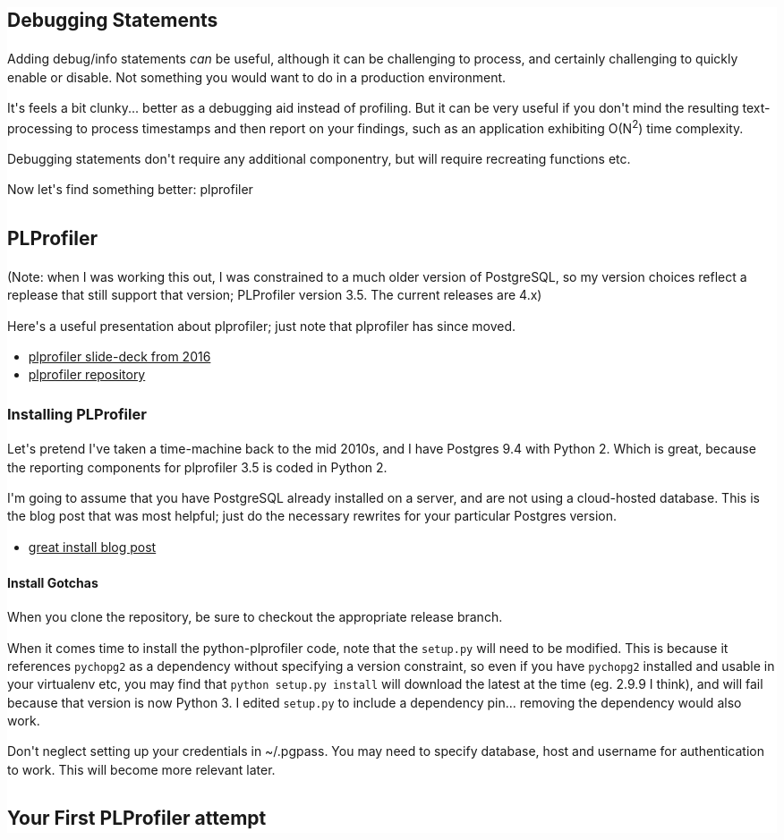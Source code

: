 ## Debugging Statements

Adding debug/info statements _can_ be useful, although it can be challenging to process, and certainly challenging to quickly enable or disable. Not something you would want to do in a production environment.

It's feels a bit clunky... better as a debugging aid instead of profiling. But it can be very useful if you don't mind the resulting text-processing to process timestamps and then report on your findings, such as an application exhibiting O(N<sup>2</sup>) time complexity.

Debugging statements don't require any additional componentry, but will require recreating functions etc.

Now let's find something better: plprofiler

## PLProfiler

(Note: when I was working this out, I was constrained to a much older version of PostgreSQL, so my version choices reflect a replease that still support that version; PLProfiler version 3.5. The current releases are 4.x)

Here's a useful presentation about plprofiler; just note that plprofiler has since moved.

- [plprofiler slide-deck from 2016](https://wiki.postgresql.org/images/1/16/Plprofiler_2016-11-03.pdf)
- [plprofiler repository](https://github.com/bigsql/plprofiler)

### Installing PLProfiler

Let's pretend I've taken a time-machine back to the mid 2010s, and I have Postgres 9.4 with Python 2. Which is great, because the reporting components for plprofiler 3.5 is coded in Python 2.

I'm going to assume that you have PostgreSQL already installed on a server, and are not using a cloud-hosted database. This is the blog post that was most helpful; just do the necessary rewrites for your particular Postgres version.

- [great install blog post](https://www.percona.com/blog/plprofiler-getting-a-handy-tool-for-profiling-your-pl-pgsql-code/)

#### Install Gotchas

When you clone the repository, be sure to checkout the appropriate release branch.

When it comes time to install the python-plprofiler code, note that the `setup.py` will need to be modified. This is because it references `pychopg2` as a dependency without specifying a version constraint, so even if you have `pychopg2` installed and usable in your virtualenv etc, you may find that `python setup.py install` will download the latest at the time (eg. 2.9.9 I think), and will fail because that version is now Python 3. I edited `setup.py` to include a dependency pin... removing the dependency would also work.

Don't neglect setting up your credentials in ~/.pgpass. You may need to specify database, host and username for authentication to work. This will become more relevant later.

## Your First PLProfiler attempt
